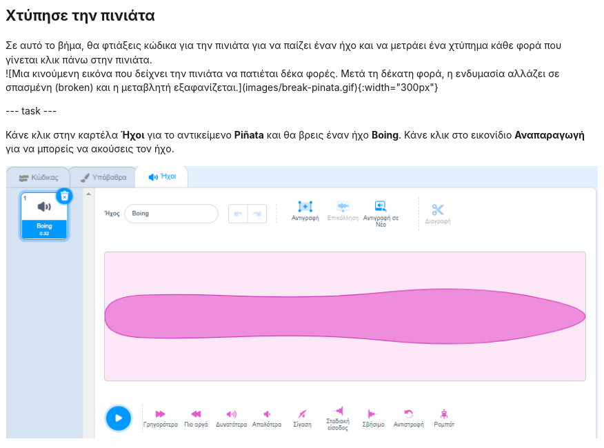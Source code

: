 ## Χτύπησε την πινιάτα

<div style="display: flex; flex-wrap: wrap">
<div style="flex-basis: 200px; flex-grow: 1; margin-right: 15px;">
Σε αυτό το βήμα, θα φτιάξεις κώδικα για την πινιάτα για να παίζει έναν ήχο και να μετράει ένα χτύπημα κάθε φορά που γίνεται κλικ πάνω στην πινιάτα.
</div>
<div>
![Μια κινούμενη εικόνα που δείχνει την πινιάτα να πατιέται δέκα φορές. Μετά τη δέκατη φορά, η ενδυμασία αλλάζει σε σπασμένη (broken) και η μεταβλητή εξαφανίζεται.](images/break-pinata.gif){:width="300px"}
</div>
</div>

--- task ---

Κάνε κλικ στην καρτέλα **Ήχοι** για το αντικείμενο **Piñata** και θα βρεις έναν ήχο **Boing**. Κάνε κλικ στο εικονίδιο **Αναπαραγωγή** για να μπορείς να ακούσεις τον ήχο.

![Η καρτέλα Ήχοι εμφανίζει τον ήχο Boing στη λίστα Ήχοι με το εικονίδιο Αναπαραγωγή (ένα λευκό τρίγωνο σε μπλε κύκλο) τονισμένο στο κάτω μέρος.](images/play-boing.png)

